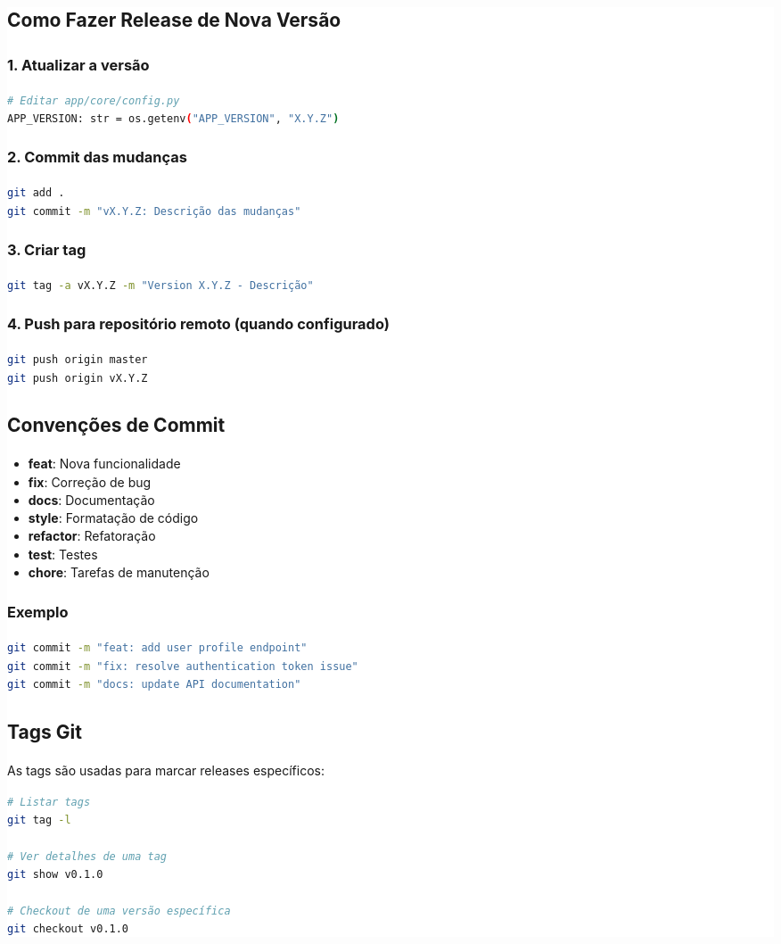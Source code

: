 ## Como Fazer Release de Nova Versão

### 1. Atualizar a versão
```bash
# Editar app/core/config.py
APP_VERSION: str = os.getenv("APP_VERSION", "X.Y.Z")
```

### 2. Commit das mudanças
```bash
git add .
git commit -m "vX.Y.Z: Descrição das mudanças"
```

### 3. Criar tag
```bash
git tag -a vX.Y.Z -m "Version X.Y.Z - Descrição"
```

### 4. Push para repositório remoto (quando configurado)
```bash
git push origin master
git push origin vX.Y.Z
```

## Convenções de Commit

- **feat**: Nova funcionalidade
- **fix**: Correção de bug
- **docs**: Documentação
- **style**: Formatação de código
- **refactor**: Refatoração
- **test**: Testes
- **chore**: Tarefas de manutenção

### Exemplo
```bash
git commit -m "feat: add user profile endpoint"
git commit -m "fix: resolve authentication token issue"
git commit -m "docs: update API documentation"
```

## Tags Git

As tags são usadas para marcar releases específicos:

```bash
# Listar tags
git tag -l

# Ver detalhes de uma tag
git show v0.1.0

# Checkout de uma versão específica
git checkout v0.1.0
```

